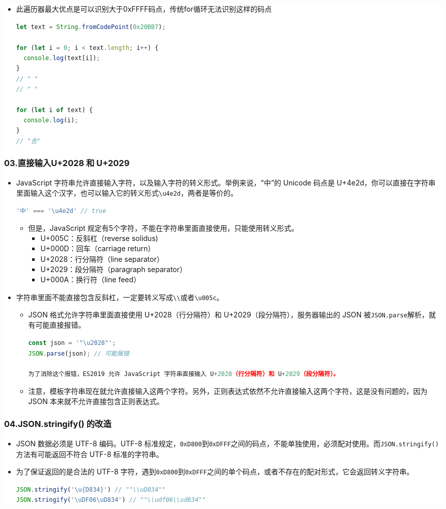 - 此遍历器最大优点是可以识别大于0xFFFF码点，传统for循环无法识别这样的码点

  ```javascript
  let text = String.fromCodePoint(0x20BB7);
  
  for (let i = 0; i < text.length; i++) {
    console.log(text[i]);
  }
  // " "
  // " "
  
  for (let i of text) {
    console.log(i);
  }
  // "𠮷"
  ```

### 03.直接输入U+2028 和 U+2029 

- JavaScript 字符串允许直接输入字符，以及输入字符的转义形式。举例来说，“中”的 Unicode 码点是 U+4e2d，你可以直接在字符串里面输入这个汉字，也可以输入它的转义形式`\u4e2d`，两者是等价的。

  ```javascript
  '中' === '\u4e2d' // true
  ```

  - 但是，JavaScript 规定有5个字符，不能在字符串里面直接使用，只能使用转义形式。
    - U+005C：反斜杠（reverse solidus)
    - U+000D：回车（carriage return）
    - U+2028：行分隔符（line separator）
    - U+2029：段分隔符（paragraph separator）
    - U+000A：换行符（line feed）

- 字符串里面不能直接包含反斜杠，一定要转义写成`\\`或者`\u005c`。

  - JSON 格式允许字符串里面直接使用 U+2028（行分隔符）和 U+2029（段分隔符），服务器输出的 JSON 被`JSON.parse`解析，就有可能直接报错。

    ```javascript
    const json = '"\u2028"';
    JSON.parse(json); // 可能报错
    
    为了消除这个报错，ES2019 允许 JavaScript 字符串直接输入 U+2028（行分隔符）和 U+2029（段分隔符）。
    ```

  - 注意，模板字符串现在就允许直接输入这两个字符。另外，正则表达式依然不允许直接输入这两个字符，这是没有问题的，因为 JSON 本来就不允许直接包含正则表达式。

### 04.JSON.stringify() 的改造

- JSON 数据必须是 UTF-8 编码。UTF-8 标准规定，`0xD800`到`0xDFFF`之间的码点，不能单独使用，必须配对使用。而`JSON.stringify()`方法有可能返回不符合 UTF-8 标准的字符串。

- 为了保证返回的是合法的 UTF-8 字符，遇到`0xD800`到`0xDFFF`之间的单个码点，或者不存在的配对形式，它会返回转义字符串。

  ```javascript
  JSON.stringify('\u{D834}') // ""\\uD834""
  JSON.stringify('\uDF06\uD834') // ""\\udf06\\ud834""
  ```
